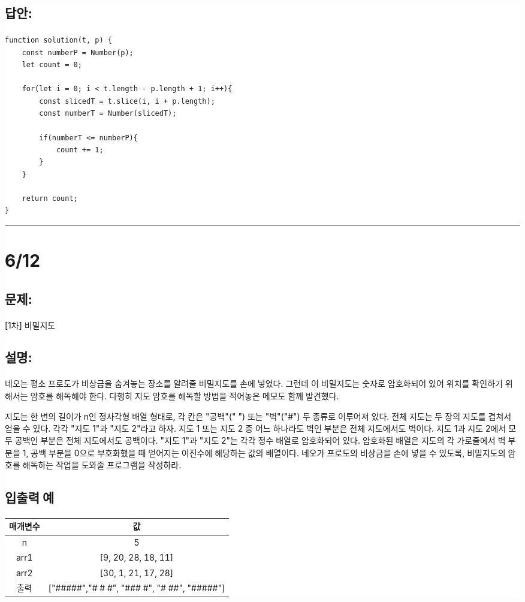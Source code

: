 ## 답안:

```
function solution(t, p) {
    const numberP = Number(p);
    let count = 0;

    for(let i = 0; i < t.length - p.length + 1; i++){
        const slicedT = t.slice(i, i + p.length);
        const numberT = Number(slicedT);

        if(numberT <= numberP){
            count += 1;
        }
    }

    return count;
}
```

---

# 6/12

## 문제:

[1차] 비밀지도

## 설명:

네오는 평소 프로도가 비상금을 숨겨놓는 장소를 알려줄 비밀지도를 손에 넣었다. 그런데 이 비밀지도는 숫자로 암호화되어 있어 위치를 확인하기 위해서는 암호를 해독해야 한다. 다행히 지도 암호를 해독할 방법을 적어놓은 메모도 함께 발견했다.

지도는 한 변의 길이가 n인 정사각형 배열 형태로, 각 칸은 "공백"(" ") 또는 "벽"("#") 두 종류로 이루어져 있다.
전체 지도는 두 장의 지도를 겹쳐서 얻을 수 있다. 각각 "지도 1"과 "지도 2"라고 하자. 지도 1 또는 지도 2 중 어느 하나라도 벽인 부분은 전체 지도에서도 벽이다. 지도 1과 지도 2에서 모두 공백인 부분은 전체 지도에서도 공백이다.
"지도 1"과 "지도 2"는 각각 정수 배열로 암호화되어 있다.
암호화된 배열은 지도의 각 가로줄에서 벽 부분을 1, 공백 부분을 0으로 부호화했을 때 얻어지는 이진수에 해당하는 값의 배열이다.
네오가 프로도의 비상금을 손에 넣을 수 있도록, 비밀지도의 암호를 해독하는 작업을 도와줄 프로그램을 작성하라.

## 입출력 예

| 매개변수 |                     값                      |
| :------: | :-----------------------------------------: |
|    n     |                      5                      |
|   arr1   |             [9, 20, 28, 18, 11]             |
|   arr2   |             [30, 1, 21, 17, 28]             |
|   출력   | ["#####","# # #", "### #", "# ##", "#####"] |

